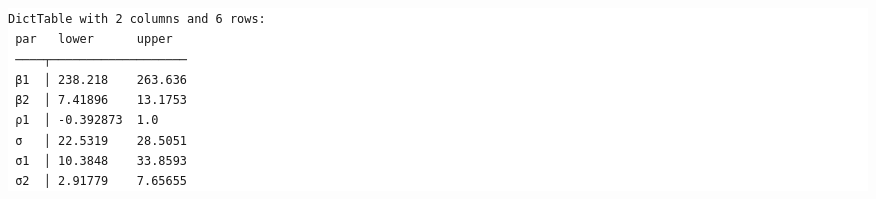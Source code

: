 
```
DictTable with 2 columns and 6 rows:
 par   lower      upper
 ────┬───────────────────
 β1  │ 238.218    263.636
 β2  │ 7.41896    13.1753
 ρ1  │ -0.392873  1.0
 σ   │ 22.5319    28.5051
 σ1  │ 10.3848    33.8593
 σ2  │ 2.91779    7.65655
```

